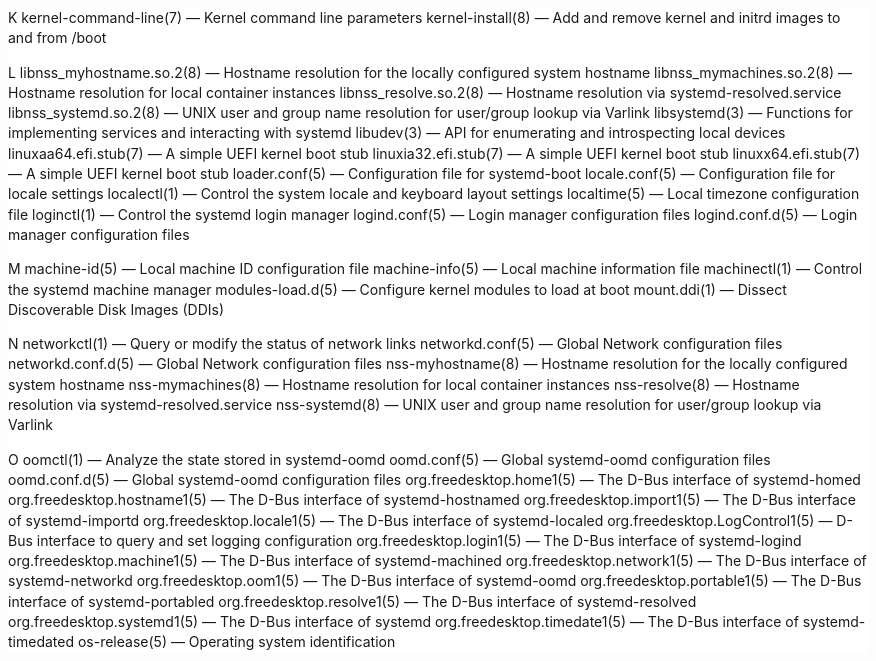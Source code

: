 K
       kernel-command-line(7) — Kernel command line parameters
       kernel-install(8) — Add and remove kernel and initrd images to and from /boot

L
       libnss_myhostname.so.2(8) — Hostname resolution for the locally configured system hostname
       libnss_mymachines.so.2(8) — Hostname resolution for local container instances
       libnss_resolve.so.2(8) — Hostname resolution via systemd-resolved.service
       libnss_systemd.so.2(8) — UNIX user and group name resolution for user/group lookup via Varlink
       libsystemd(3) — Functions for implementing services and interacting with systemd
       libudev(3) — API for enumerating and introspecting local devices
       linuxaa64.efi.stub(7) — A simple UEFI kernel boot stub
       linuxia32.efi.stub(7) — A simple UEFI kernel boot stub
       linuxx64.efi.stub(7) — A simple UEFI kernel boot stub
       loader.conf(5) — Configuration file for systemd-boot
       locale.conf(5) — Configuration file for locale settings
       localectl(1) — Control the system locale and keyboard layout settings
       localtime(5) — Local timezone configuration file
       loginctl(1) — Control the systemd login manager
       logind.conf(5) — Login manager configuration files
       logind.conf.d(5) — Login manager configuration files

M
       machine-id(5) — Local machine ID configuration file
       machine-info(5) — Local machine information file
       machinectl(1) — Control the systemd machine manager
       modules-load.d(5) — Configure kernel modules to load at boot
       mount.ddi(1) — Dissect Discoverable Disk Images (DDIs)

N
       networkctl(1) — Query or modify the status of network links
       networkd.conf(5) — Global Network configuration files
       networkd.conf.d(5) — Global Network configuration files
       nss-myhostname(8) — Hostname resolution for the locally configured system hostname
       nss-mymachines(8) — Hostname resolution for local container instances
       nss-resolve(8) — Hostname resolution via systemd-resolved.service
       nss-systemd(8) — UNIX user and group name resolution for user/group lookup via Varlink

O
       oomctl(1) — Analyze the state stored in systemd-oomd
       oomd.conf(5) — Global systemd-oomd configuration files
       oomd.conf.d(5) — Global systemd-oomd configuration files
       org.freedesktop.home1(5) — The D-Bus interface of systemd-homed
       org.freedesktop.hostname1(5) — The D-Bus interface of systemd-hostnamed
       org.freedesktop.import1(5) — The D-Bus interface of systemd-importd
       org.freedesktop.locale1(5) — The D-Bus interface of systemd-localed
       org.freedesktop.LogControl1(5) — D-Bus interface to query and set logging configuration
       org.freedesktop.login1(5) — The D-Bus interface of systemd-logind
       org.freedesktop.machine1(5) — The D-Bus interface of systemd-machined
       org.freedesktop.network1(5) — The D-Bus interface of systemd-networkd
       org.freedesktop.oom1(5) — The D-Bus interface of systemd-oomd
       org.freedesktop.portable1(5) — The D-Bus interface of systemd-portabled
       org.freedesktop.resolve1(5) — The D-Bus interface of systemd-resolved
       org.freedesktop.systemd1(5) — The D-Bus interface of systemd
       org.freedesktop.timedate1(5) — The D-Bus interface of systemd-timedated
       os-release(5) — Operating system identification
